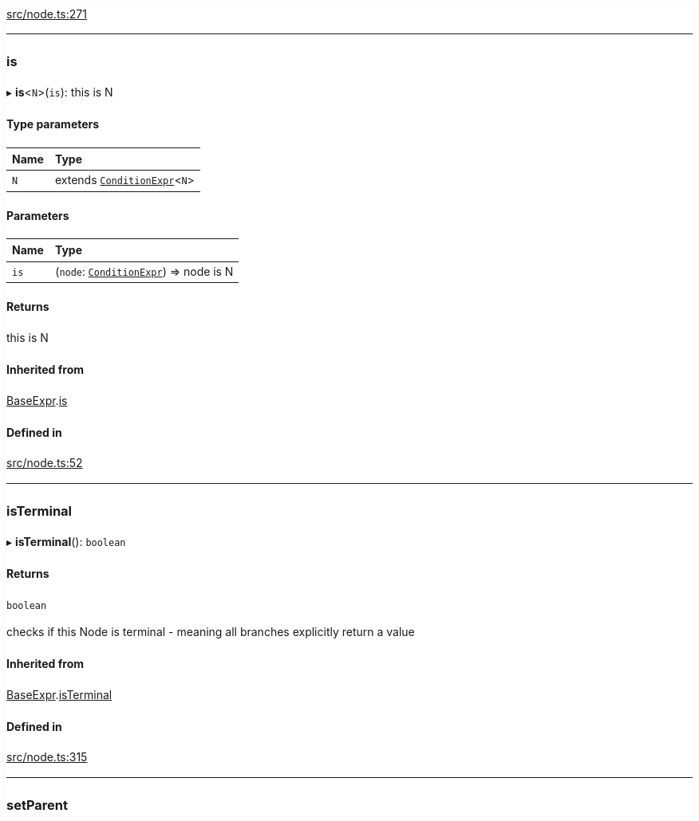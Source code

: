 [src/node.ts:271](https://github.com/sam-goodwin/functionless/blob/96a5ccc/src/node.ts#L271)

___

### is

▸ **is**<`N`\>(`is`): this is N

#### Type parameters

| Name | Type |
| :------ | :------ |
| `N` | extends [`ConditionExpr`](ConditionExpr.md)<`N`\> |

#### Parameters

| Name | Type |
| :------ | :------ |
| `is` | (`node`: [`ConditionExpr`](ConditionExpr.md)) => node is N |

#### Returns

this is N

#### Inherited from

[BaseExpr](BaseExpr.md).[is](BaseExpr.md#is)

#### Defined in

[src/node.ts:52](https://github.com/sam-goodwin/functionless/blob/96a5ccc/src/node.ts#L52)

___

### isTerminal

▸ **isTerminal**(): `boolean`

#### Returns

`boolean`

checks if this Node is terminal - meaning all branches explicitly return a value

#### Inherited from

[BaseExpr](BaseExpr.md).[isTerminal](BaseExpr.md#isterminal)

#### Defined in

[src/node.ts:315](https://github.com/sam-goodwin/functionless/blob/96a5ccc/src/node.ts#L315)

___

### setParent
